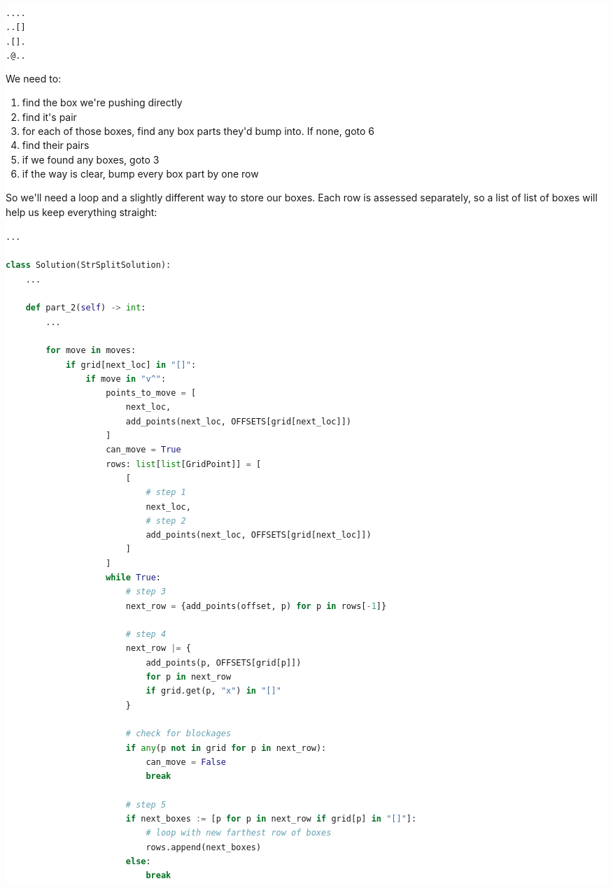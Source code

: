 ```
....
..[]
.[].
.@..
```

We need to:

1. find the box we're pushing directly
2. find it's pair
3. for each of those boxes, find any box parts they'd bump into. If none, goto 6
4. find their pairs
5. if we found any boxes, goto 3
6. if the way is clear, bump every box part by one row

So we'll need a loop and a slightly different way to store our boxes. Each row is assessed separately, so a list of list of boxes will help us keep everything straight:

```py rem={12-15,49-51} ins={16-23,24-46,52-55}
...

class Solution(StrSplitSolution):
    ...

    def part_2(self) -> int:
        ...

        for move in moves:
            if grid[next_loc] in "[]":
                if move in "v^":
                    points_to_move = [
                        next_loc,
                        add_points(next_loc, OFFSETS[grid[next_loc]])
                    ]
                    can_move = True
                    rows: list[list[GridPoint]] = [
                        [
                            # step 1
                            next_loc,
                            # step 2
                            add_points(next_loc, OFFSETS[grid[next_loc]])
                        ]
                    ]
                    while True:
                        # step 3
                        next_row = {add_points(offset, p) for p in rows[-1]}

                        # step 4
                        next_row |= {
                            add_points(p, OFFSETS[grid[p]])
                            for p in next_row
                            if grid.get(p, "x") in "[]"
                        }

                        # check for blockages
                        if any(p not in grid for p in next_row):
                            can_move = False
                            break

                        # step 5
                        if next_boxes := [p for p in next_row if grid[p] in "[]"]:
                            # loop with new farthest row of boxes
                            rows.append(next_boxes)
                        else:
                            break
```